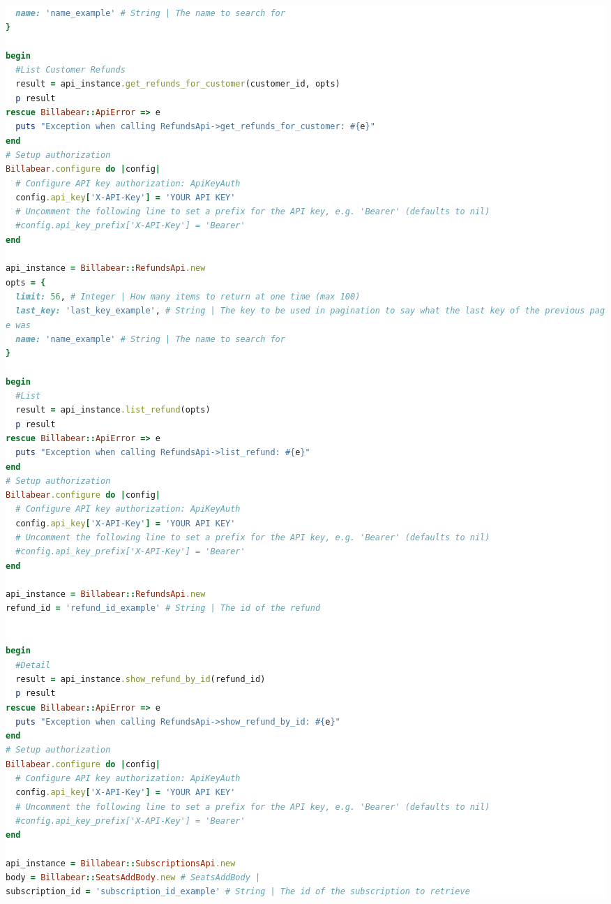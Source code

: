 ```ruby
  name: 'name_example' # String | The name to search for
}

begin
  #List Customer Refunds
  result = api_instance.get_refunds_for_customer(customer_id, opts)
  p result
rescue Billabear::ApiError => e
  puts "Exception when calling RefundsApi->get_refunds_for_customer: #{e}"
end
# Setup authorization
Billabear.configure do |config|
  # Configure API key authorization: ApiKeyAuth
  config.api_key['X-API-Key'] = 'YOUR API KEY'
  # Uncomment the following line to set a prefix for the API key, e.g. 'Bearer' (defaults to nil)
  #config.api_key_prefix['X-API-Key'] = 'Bearer'
end

api_instance = Billabear::RefundsApi.new
opts = { 
  limit: 56, # Integer | How many items to return at one time (max 100)
  last_key: 'last_key_example', # String | The key to be used in pagination to say what the last key of the previous page was
  name: 'name_example' # String | The name to search for
}

begin
  #List
  result = api_instance.list_refund(opts)
  p result
rescue Billabear::ApiError => e
  puts "Exception when calling RefundsApi->list_refund: #{e}"
end
# Setup authorization
Billabear.configure do |config|
  # Configure API key authorization: ApiKeyAuth
  config.api_key['X-API-Key'] = 'YOUR API KEY'
  # Uncomment the following line to set a prefix for the API key, e.g. 'Bearer' (defaults to nil)
  #config.api_key_prefix['X-API-Key'] = 'Bearer'
end

api_instance = Billabear::RefundsApi.new
refund_id = 'refund_id_example' # String | The id of the refund


begin
  #Detail
  result = api_instance.show_refund_by_id(refund_id)
  p result
rescue Billabear::ApiError => e
  puts "Exception when calling RefundsApi->show_refund_by_id: #{e}"
end
# Setup authorization
Billabear.configure do |config|
  # Configure API key authorization: ApiKeyAuth
  config.api_key['X-API-Key'] = 'YOUR API KEY'
  # Uncomment the following line to set a prefix for the API key, e.g. 'Bearer' (defaults to nil)
  #config.api_key_prefix['X-API-Key'] = 'Bearer'
end

api_instance = Billabear::SubscriptionsApi.new
body = Billabear::SeatsAddBody.new # SeatsAddBody | 
subscription_id = 'subscription_id_example' # String | The id of the subscription to retrieve
```